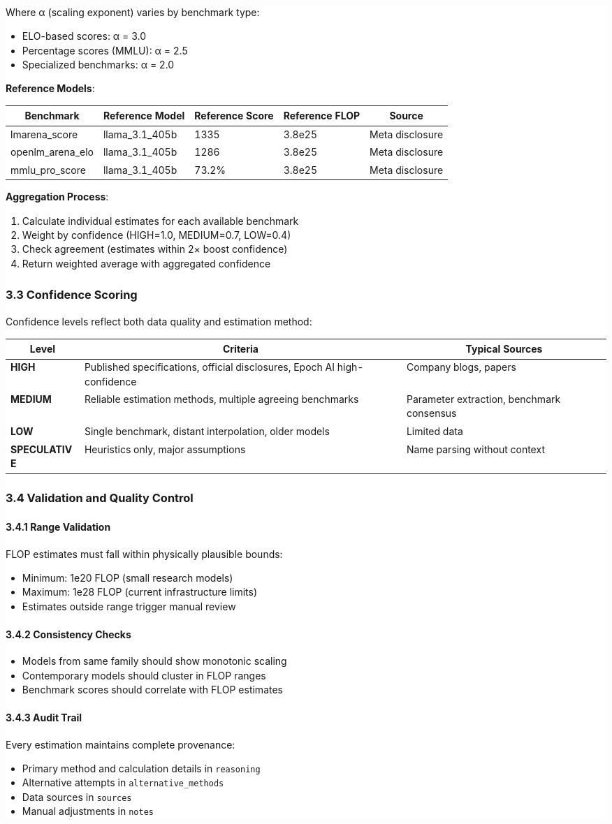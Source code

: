 Where α (scaling exponent) varies by benchmark type:
- ELO-based scores: α = 3.0
- Percentage scores (MMLU): α = 2.5  
- Specialized benchmarks: α = 2.0

**Reference Models**:

| Benchmark | Reference Model | Reference Score | Reference FLOP | Source |
|---|---|---|---|---|
| lmarena_score | llama_3.1_405b | 1335 | 3.8e25 | Meta disclosure |
| openlm_arena_elo | llama_3.1_405b | 1286 | 3.8e25 | Meta disclosure |
| mmlu_pro_score | llama_3.1_405b | 73.2% | 3.8e25 | Meta disclosure |

**Aggregation Process**:
1. Calculate individual estimates for each available benchmark
2. Weight by confidence (HIGH=1.0, MEDIUM=0.7, LOW=0.4)
3. Check agreement (estimates within 2× boost confidence)
4. Return weighted average with aggregated confidence

### 3.3 Confidence Scoring

Confidence levels reflect both data quality and estimation method:

| Level | Criteria | Typical Sources |
|---|---|---|
| **HIGH** | Published specifications, official disclosures, Epoch AI high-confidence | Company blogs, papers |
| **MEDIUM** | Reliable estimation methods, multiple agreeing benchmarks | Parameter extraction, benchmark consensus |
| **LOW** | Single benchmark, distant interpolation, older models | Limited data |
| **SPECULATIVE** | Heuristics only, major assumptions | Name parsing without context |

### 3.4 Validation and Quality Control

#### 3.4.1 Range Validation

FLOP estimates must fall within physically plausible bounds:
- Minimum: 1e20 FLOP (small research models)
- Maximum: 1e28 FLOP (current infrastructure limits)
- Estimates outside range trigger manual review

#### 3.4.2 Consistency Checks

- Models from same family should show monotonic scaling
- Contemporary models should cluster in FLOP ranges
- Benchmark scores should correlate with FLOP estimates

#### 3.4.3 Audit Trail

Every estimation maintains complete provenance:
- Primary method and calculation details in `reasoning`
- Alternative attempts in `alternative_methods`
- Data sources in `sources`
- Manual adjustments in `notes`
